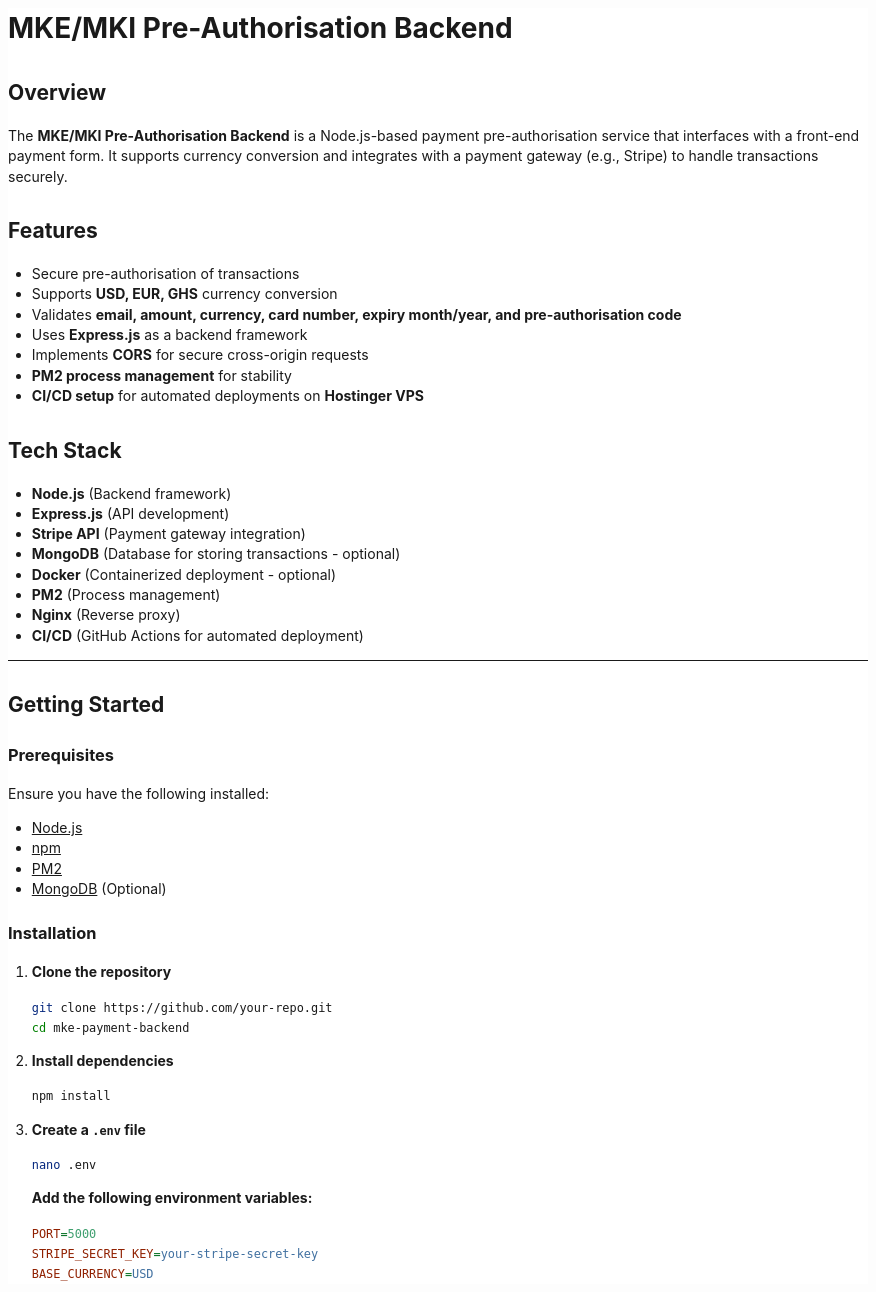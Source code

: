 # MKE/MKI Pre-Authorisation Backend

## Overview
The **MKE/MKI Pre-Authorisation Backend** is a Node.js-based payment pre-authorisation service that interfaces with a front-end payment form. It supports currency conversion and integrates with a payment gateway (e.g., Stripe) to handle transactions securely.

## Features
- Secure pre-authorisation of transactions
- Supports **USD, EUR, GHS** currency conversion
- Validates **email, amount, currency, card number, expiry month/year, and pre-authorisation code**
- Uses **Express.js** as a backend framework
- Implements **CORS** for secure cross-origin requests
- **PM2 process management** for stability
- **CI/CD setup** for automated deployments on **Hostinger VPS**

## Tech Stack
- **Node.js** (Backend framework)
- **Express.js** (API development)
- **Stripe API** (Payment gateway integration)
- **MongoDB** (Database for storing transactions - optional)
- **Docker** (Containerized deployment - optional)
- **PM2** (Process management)
- **Nginx** (Reverse proxy)
- **CI/CD** (GitHub Actions for automated deployment)

---

## Getting Started

### Prerequisites
Ensure you have the following installed:
- [Node.js](https://nodejs.org/)
- [npm](https://www.npmjs.com/)
- [PM2](https://pm2.keymetrics.io/)
- [MongoDB](https://www.mongodb.com/) (Optional)

### Installation
1. **Clone the repository**
   ```bash
   git clone https://github.com/your-repo.git
   cd mke-payment-backend
   ```
2. **Install dependencies**
   ```bash
   npm install
   ```
3. **Create a `.env` file**
   ```bash
   nano .env
   ```
   **Add the following environment variables:**
   ```ini
   PORT=5000
   STRIPE_SECRET_KEY=your-stripe-secret-key
   BASE_CURRENCY=USD
   ```
